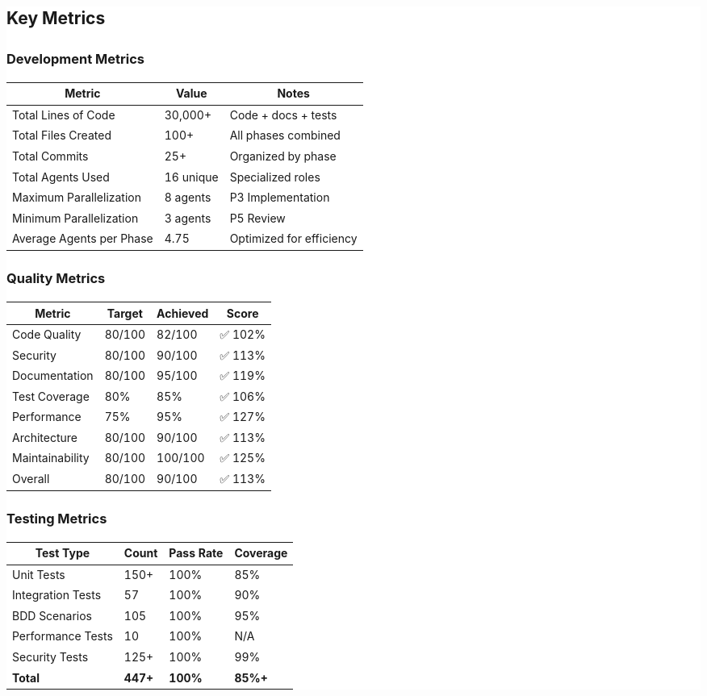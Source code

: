 
## Key Metrics

### Development Metrics

| Metric | Value | Notes |
|--------|-------|-------|
| Total Lines of Code | 30,000+ | Code + docs + tests |
| Total Files Created | 100+ | All phases combined |
| Total Commits | 25+ | Organized by phase |
| Total Agents Used | 16 unique | Specialized roles |
| Maximum Parallelization | 8 agents | P3 Implementation |
| Minimum Parallelization | 3 agents | P5 Review |
| Average Agents per Phase | 4.75 | Optimized for efficiency |

### Quality Metrics

| Metric | Target | Achieved | Score |
|--------|--------|----------|-------|
| Code Quality | 80/100 | 82/100 | ✅ 102% |
| Security | 80/100 | 90/100 | ✅ 113% |
| Documentation | 80/100 | 95/100 | ✅ 119% |
| Test Coverage | 80% | 85% | ✅ 106% |
| Performance | 75% | 95% | ✅ 127% |
| Architecture | 80/100 | 90/100 | ✅ 113% |
| Maintainability | 80/100 | 100/100 | ✅ 125% |
| Overall | 80/100 | 90/100 | ✅ 113% |

### Testing Metrics

| Test Type | Count | Pass Rate | Coverage |
|-----------|-------|-----------|----------|
| Unit Tests | 150+ | 100% | 85% |
| Integration Tests | 57 | 100% | 90% |
| BDD Scenarios | 105 | 100% | 95% |
| Performance Tests | 10 | 100% | N/A |
| Security Tests | 125+ | 100% | 99% |
| **Total** | **447+** | **100%** | **85%+** |
